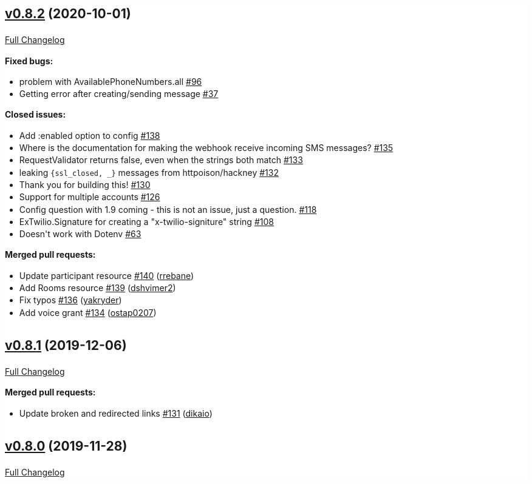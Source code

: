 ## [v0.8.2](https://github.com/danielberkompas/ex_twilio/tree/v0.8.2) (2020-10-01)

[Full Changelog](https://github.com/danielberkompas/ex_twilio/compare/v0.8.1...v0.8.2)

**Fixed bugs:**

- problem with AvailablePhoneNumbers.all [\#96](https://github.com/danielberkompas/ex_twilio/issues/96)
- Getting error after creating/sending message [\#37](https://github.com/danielberkompas/ex_twilio/issues/37)

**Closed issues:**

- Add :enabled option to config [\#138](https://github.com/danielberkompas/ex_twilio/issues/138)
- Where is the documentation for making the webhook receive incoming SMS messages? [\#135](https://github.com/danielberkompas/ex_twilio/issues/135)
- RequestValidator returns false, even when the strings both match [\#133](https://github.com/danielberkompas/ex_twilio/issues/133)
- leaking `{ssl_closed, _}` messages from httpoison/hackney [\#132](https://github.com/danielberkompas/ex_twilio/issues/132)
- Thank you for building this! [\#130](https://github.com/danielberkompas/ex_twilio/issues/130)
- Support for multiple accounts [\#126](https://github.com/danielberkompas/ex_twilio/issues/126)
- Config question with 1.9 coming - this is not an issue, just a question. [\#118](https://github.com/danielberkompas/ex_twilio/issues/118)
- ExTwilio.Signature for creating a "x-twilio-signiture" string [\#108](https://github.com/danielberkompas/ex_twilio/issues/108)
- Doesn't work with Dotenv [\#63](https://github.com/danielberkompas/ex_twilio/issues/63)

**Merged pull requests:**

- Update participant resource [\#140](https://github.com/danielberkompas/ex_twilio/pull/140) ([rrebane](https://github.com/rrebane))
- Add Rooms resource [\#139](https://github.com/danielberkompas/ex_twilio/pull/139) ([dshvimer2](https://github.com/dshvimer2))
- Fix typos [\#136](https://github.com/danielberkompas/ex_twilio/pull/136) ([yakryder](https://github.com/yakryder))
- Add voice grant [\#134](https://github.com/danielberkompas/ex_twilio/pull/134) ([ostap0207](https://github.com/ostap0207))

## [v0.8.1](https://github.com/danielberkompas/ex_twilio/tree/v0.8.1) (2019-12-06)

[Full Changelog](https://github.com/danielberkompas/ex_twilio/compare/v0.8.0...v0.8.1)

**Merged pull requests:**

- Update broken and redirected links [\#131](https://github.com/danielberkompas/ex_twilio/pull/131) ([dikaio](https://github.com/dikaio))

## [v0.8.0](https://github.com/danielberkompas/ex_twilio/tree/v0.8.0) (2019-11-28)

[Full Changelog](https://github.com/danielberkompas/ex_twilio/compare/v0.7.0...v0.8.0)
